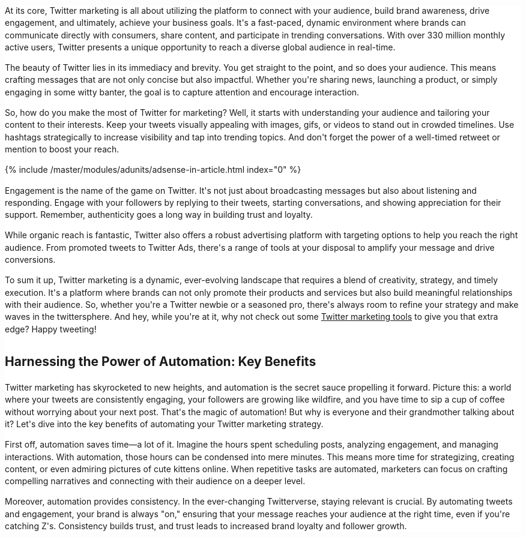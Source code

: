 At its core, Twitter marketing is all about utilizing the platform to connect with your audience, build brand awareness, drive engagement, and ultimately, achieve your business goals. It's a fast-paced, dynamic environment where brands can communicate directly with consumers, share content, and participate in trending conversations. With over 330 million monthly active users, Twitter presents a unique opportunity to reach a diverse global audience in real-time.

The beauty of Twitter lies in its immediacy and brevity. You get straight to the point, and so does your audience. This means crafting messages that are not only concise but also impactful. Whether you're sharing news, launching a product, or simply engaging in some witty banter, the goal is to capture attention and encourage interaction.

So, how do you make the most of Twitter for marketing? Well, it starts with understanding your audience and tailoring your content to their interests. Keep your tweets visually appealing with images, gifs, or videos to stand out in crowded timelines. Use hashtags strategically to increase visibility and tap into trending topics. And don't forget the power of a well-timed retweet or mention to boost your reach.

{% include /master/modules/adunits/adsense-in-article.html index="0" %}

Engagement is the name of the game on Twitter. It's not just about broadcasting messages but also about listening and responding. Engage with your followers by replying to their tweets, starting conversations, and showing appreciation for their support. Remember, authenticity goes a long way in building trust and loyalty.

While organic reach is fantastic, Twitter also offers a robust advertising platform with targeting options to help you reach the right audience. From promoted tweets to Twitter Ads, there's a range of tools at your disposal to amplify your message and drive conversions.

To sum it up, Twitter marketing is a dynamic, ever-evolving landscape that requires a blend of creativity, strategy, and timely execution. It's a platform where brands can not only promote their products and services but also build meaningful relationships with their audience. So, whether you're a Twitter newbie or a seasoned pro, there's always room to refine your strategy and make waves in the twittersphere. And hey, while you're at it, why not check out some [Twitter marketing tools](https://www.searchenginejournal.com/twitter-tools-social-media-marketing/447540/) to give you that extra edge? Happy tweeting!

## Harnessing the Power of Automation: Key Benefits

Twitter marketing has skyrocketed to new heights, and automation is the secret sauce propelling it forward. Picture this: a world where your tweets are consistently engaging, your followers are growing like wildfire, and you have time to sip a cup of coffee without worrying about your next post. That's the magic of automation! But why is everyone and their grandmother talking about it? Let's dive into the key benefits of automating your Twitter marketing strategy.

First off, automation saves time—a lot of it. Imagine the hours spent scheduling posts, analyzing engagement, and managing interactions. With automation, those hours can be condensed into mere minutes. This means more time for strategizing, creating content, or even admiring pictures of cute kittens online. When repetitive tasks are automated, marketers can focus on crafting compelling narratives and connecting with their audience on a deeper level.

Moreover, automation provides consistency. In the ever-changing Twitterverse, staying relevant is crucial. By automating tweets and engagement, your brand is always "on," ensuring that your message reaches your audience at the right time, even if you're catching Z's. Consistency builds trust, and trust leads to increased brand loyalty and follower growth.
